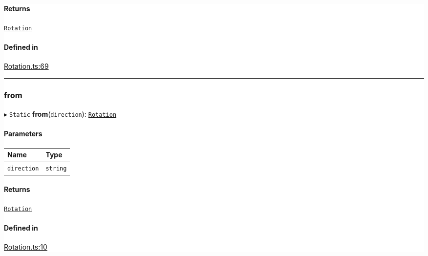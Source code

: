 #### Returns

[`Rotation`](Rotation.md)

#### Defined in

[Rotation.ts:69](https://github.com/traines-source/transport-network-animator/blob/eb636e3/src/Rotation.ts#L69)

___

### from

▸ `Static` **from**(`direction`): [`Rotation`](Rotation.md)

#### Parameters

| Name | Type |
| :------ | :------ |
| `direction` | `string` |

#### Returns

[`Rotation`](Rotation.md)

#### Defined in

[Rotation.ts:10](https://github.com/traines-source/transport-network-animator/blob/eb636e3/src/Rotation.ts#L10)
